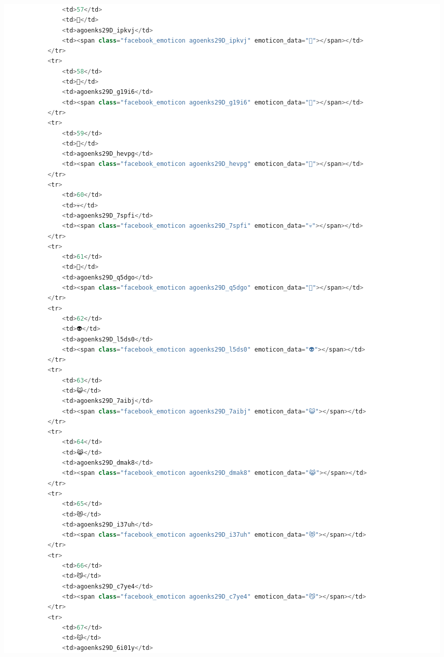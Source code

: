 ````php
				<td>57</td>
				<td>👿</td>
				<td>agoenks29D_ipkvj</td>
				<td><span class="facebook_emoticon agoenks29D_ipkvj" emoticon_data="👿"></span></td>
			</tr>
			<tr>
				<td>58</td>
				<td>👹</td>
				<td>agoenks29D_g19i6</td>
				<td><span class="facebook_emoticon agoenks29D_g19i6" emoticon_data="👹"></span></td>
			</tr>
			<tr>
				<td>59</td>
				<td>👺</td>
				<td>agoenks29D_hevpg</td>
				<td><span class="facebook_emoticon agoenks29D_hevpg" emoticon_data="👺"></span></td>
			</tr>
			<tr>
				<td>60</td>
				<td>💀</td>
				<td>agoenks29D_7spfi</td>
				<td><span class="facebook_emoticon agoenks29D_7spfi" emoticon_data="💀"></span></td>
			</tr>
			<tr>
				<td>61</td>
				<td>👻</td>
				<td>agoenks29D_q5dgo</td>
				<td><span class="facebook_emoticon agoenks29D_q5dgo" emoticon_data="👻"></span></td>
			</tr>
			<tr>
				<td>62</td>
				<td>👽</td>
				<td>agoenks29D_l5ds0</td>
				<td><span class="facebook_emoticon agoenks29D_l5ds0" emoticon_data="👽"></span></td>
			</tr>
			<tr>
				<td>63</td>
				<td>😺</td>
				<td>agoenks29D_7aibj</td>
				<td><span class="facebook_emoticon agoenks29D_7aibj" emoticon_data="😺"></span></td>
			</tr>
			<tr>
				<td>64</td>
				<td>😹</td>
				<td>agoenks29D_dmak8</td>
				<td><span class="facebook_emoticon agoenks29D_dmak8" emoticon_data="😹"></span></td>
			</tr>
			<tr>
				<td>65</td>
				<td>😻</td>
				<td>agoenks29D_i37uh</td>
				<td><span class="facebook_emoticon agoenks29D_i37uh" emoticon_data="😻"></span></td>
			</tr>
			<tr>
				<td>66</td>
				<td>😼</td>
				<td>agoenks29D_c7ye4</td>
				<td><span class="facebook_emoticon agoenks29D_c7ye4" emoticon_data="😼"></span></td>
			</tr>
			<tr>
				<td>67</td>
				<td>😽</td>
				<td>agoenks29D_6i01y</td>
````